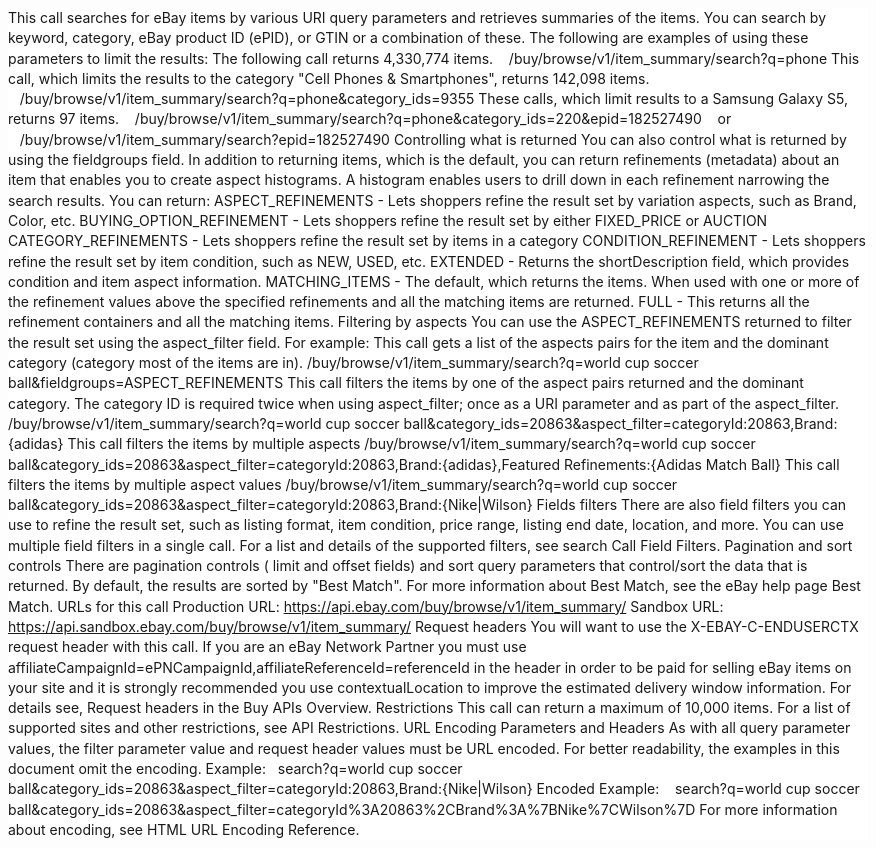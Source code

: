 This call searches for eBay items by various URI query parameters and retrieves summaries of the items. You can search by keyword, category, eBay product ID (ePID), or GTIN or a combination of these. The following are examples of using these parameters to limit the results: The following call returns 4,330,774 items. &nbsp;&nbsp;&nbsp;/buy/browse/v1/item_summary/search?q=phone This call, which limits the results to the category &quot;Cell Phones &amp; Smartphones&quot;, returns 142,098 items. &nbsp;&nbsp;&nbsp;/buy/browse/v1/item_summary/search?q=phone&amp;category_ids=9355 These calls, which limit results to a Samsung Galaxy S5, returns 97 items. &nbsp;&nbsp;&nbsp;/buy/browse/v1/item_summary/search?q=phone&amp;category_ids=220&amp;epid=182527490 &nbsp;&nbsp;&nbsp;or &nbsp;&nbsp;&nbsp;/buy/browse/v1/item_summary/search?epid=182527490 Controlling what is returned You can also control what is returned by using the fieldgroups field. In addition to returning items, which is the default, you can return refinements (metadata) about an item that enables you to create aspect histograms. A histogram enables users to drill down in each refinement narrowing the search results. You can return: ASPECT_REFINEMENTS - Lets shoppers refine the result set by variation aspects, such as Brand, Color, etc. BUYING_OPTION_REFINEMENT - Lets shoppers refine the result set by either FIXED_PRICE or AUCTION CATEGORY_REFINEMENTS - Lets shoppers refine the result set by items in a category CONDITION_REFINEMENT - Lets shoppers refine the result set by item condition, such as NEW, USED, etc. EXTENDED - Returns the shortDescription field, which provides condition and item aspect information. MATCHING_ITEMS - The default, which returns the items. When used with one or more of the refinement values above the specified refinements and all the matching items are returned. FULL - This returns all the refinement containers and all the matching items. Filtering by aspects You can use the ASPECT_REFINEMENTS returned to filter the result set using the aspect_filter field. For example: This call gets a list of the aspects pairs for the item and the dominant category (category most of the items are in). /buy/browse/v1/item_summary/search?q=world cup soccer ball&amp;fieldgroups=ASPECT_REFINEMENTS This call filters the items by one of the aspect pairs returned and the dominant category. The category ID is required twice when using aspect_filter; once as a URI parameter and as part of the aspect_filter. /buy/browse/v1/item_summary/search?q=world cup soccer ball&amp;category_ids=20863&amp;aspect_filter=categoryId:20863,Brand:{adidas} This call filters the items by multiple aspects /buy/browse/v1/item_summary/search?q=world cup soccer ball&amp;category_ids=20863&amp;aspect_filter=categoryId:20863,Brand:{adidas},Featured Refinements:{Adidas Match Ball} This call filters the items by multiple aspect values /buy/browse/v1/item_summary/search?q=world cup soccer ball&amp;category_ids=20863&amp;aspect_filter=categoryId:20863,Brand:{Nike|Wilson} Fields filters There are also field filters you can use to refine the result set, such as listing format, item condition, price range, listing end date, location, and more. You can use multiple field filters in a single call. For a list and details of the supported filters, see search Call Field Filters. Pagination and sort controls There are pagination controls ( limit and offset fields) and sort query parameters that control/sort the data that is returned. By default, the results are sorted by &quot;Best Match&quot;. For more information about Best Match, see the eBay help page Best Match. URLs for this call Production URL: https://api.ebay.com/buy/browse/v1/item_summary/ Sandbox URL: https://api.sandbox.ebay.com/buy/browse/v1/item_summary/ Request headers You will want to use the X-EBAY-C-ENDUSERCTX request header with this call. If you are an eBay Network Partner you must use affiliateCampaignId=ePNCampaignId,affiliateReferenceId=referenceId in the header in order to be paid for selling eBay items on your site and it is strongly recommended you use contextualLocation to improve the estimated delivery window information. For details see, Request headers in the Buy APIs Overview. Restrictions This call can return a maximum of 10,000 items. For a list of supported sites and other restrictions, see API Restrictions. URL Encoding Parameters and Headers As with all query parameter values, the filter parameter value and request header values must be URL encoded. For better readability, the examples in this document omit the encoding. Example: &nbsp;&nbsp;search?q=world cup soccer ball&amp;category_ids=20863&amp;aspect_filter=categoryId:20863,Brand:{Nike|Wilson} Encoded Example: &nbsp;&nbsp; search?q=world cup soccer ball&amp;category_ids=20863&amp;aspect_filter=categoryId%3A20863%2CBrand%3A%7BNike%7CWilson%7D For more information about encoding, see HTML URL Encoding Reference.

